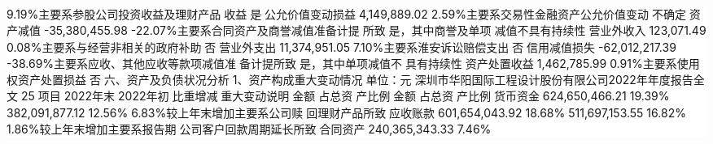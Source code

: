 9.19%主要系参股公司投资收益及理财产品
收益
是
公允价值变动损益
4,149,889.02
2.59%主要系交易性金融资产公允价值变动
不确定
资产减值
-35,380,455.98
-22.07%主要系合同资产及商誉减值准备计提
所致
是，其中商誉及单项
减值不具有持续性
营业外收入
123,071.49
0.08%主要系与经营非相关的政府补助
否
营业外支出
11,374,951.05
7.10%主要系淮安诉讼赔偿支出
否
信用减值损失
-62,012,217.39
-38.69%主要系应收、其他应收等款项减值准
备计提所致
是，其中单项减值不
具有持续性
资产处置收益
1,462,785.99
0.91%主要系使用权资产处置损益
否
六、资产及负债状况分析
1、资产构成重大变动情况
单位：元
深圳市华阳国际工程设计股份有限公司2022年年度报告全文
25
项目
2022年末
2022年初
比重增减
重大变动说明
金额
占总资
产比例
金额
占总资
产比例
货币资金
624,650,466.21
19.39%
382,091,877.12
12.56%
6.83%较上年末增加主要系公司赎
回理财产品所致
应收账款
601,654,043.92
18.68%
511,697,153.55
16.82%
1.86%较上年末增加主要系报告期
公司客户回款周期延长所致
合同资产
240,365,343.33
7.46%